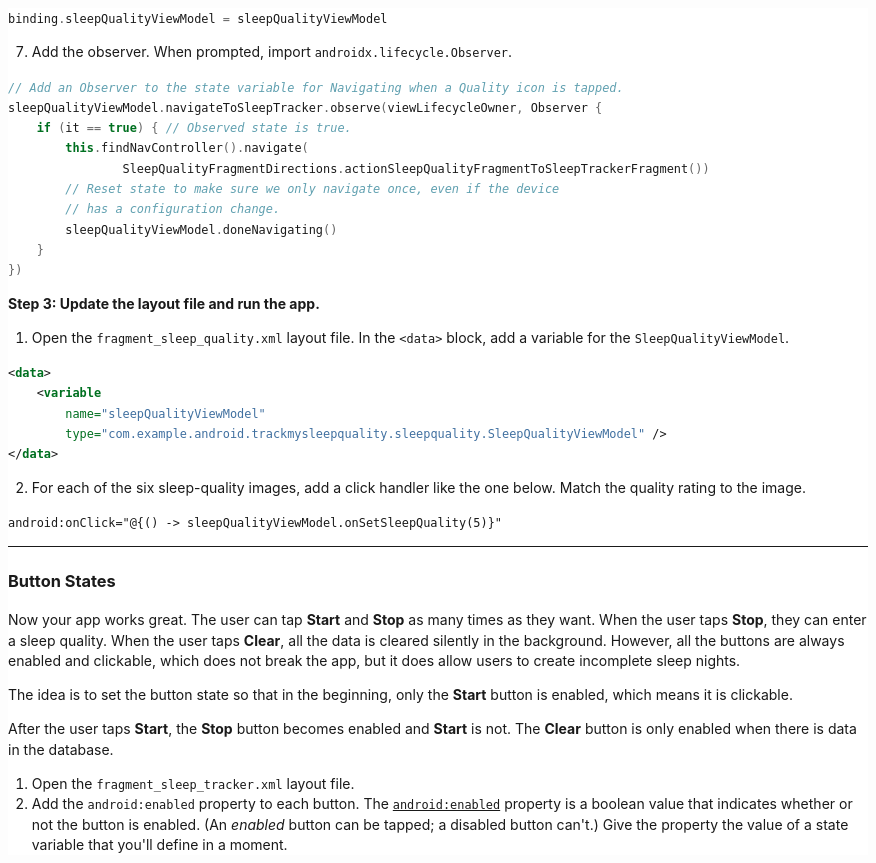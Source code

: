 ```kotlin  
binding.sleepQualityViewModel = sleepQualityViewModel  
```  
  
7. Add the observer. When prompted, import `androidx.lifecycle.Observer`.  
  
```kotlin  
// Add an Observer to the state variable for Navigating when a Quality icon is tapped.  
sleepQualityViewModel.navigateToSleepTracker.observe(viewLifecycleOwner, Observer {  
    if (it == true) { // Observed state is true.  
        this.findNavController().navigate(  
                SleepQualityFragmentDirections.actionSleepQualityFragmentToSleepTrackerFragment())  
        // Reset state to make sure we only navigate once, even if the device  
        // has a configuration change.  
        sleepQualityViewModel.doneNavigating()  
    }  
})  
```  
  
**Step 3: Update the layout file and run the app.**  
  
1. Open the `fragment_sleep_quality.xml` layout file. In the `<data>` block, add a variable for the `SleepQualityViewModel`.  
  
```xml  
<data>  
    <variable  
        name="sleepQualityViewModel"  
        type="com.example.android.trackmysleepquality.sleepquality.SleepQualityViewModel" />  
</data>  
```  
  
2. For each of the six sleep-quality images, add a click handler like the one below. Match the quality rating to the image.  
  
```xml  
android:onClick="@{() -> sleepQualityViewModel.onSetSleepQuality(5)}"  
```  
  
***  
  
### Button States  
Now your app works great. The user can tap **Start** and **Stop** as many times as they want. When the user taps **Stop**, they can enter a sleep quality. When the user taps **Clear**, all the data is cleared silently in the background. However, all the buttons are always enabled and clickable, which does not break the app, but it does allow users to create incomplete sleep nights.  
  
The idea is to set the button state so that in the beginning, only the **Start** button is enabled, which means it is clickable.  
  
After the user taps **Start**, the **Stop** button becomes enabled and **Start** is not. The **Clear** button is only enabled when there is data in the database.  
  
1. Open the `fragment_sleep_tracker.xml` layout file.  
2. Add the `android:enabled` property to each button. The [`android:enabled`](https://developer.android.com/reference/android/widget/TextView.html#attr_android:enabled) property is a boolean value that indicates whether or not the button is enabled. (An _enabled_ button can be tapped; a disabled button can't.) Give the property the value of a state variable that you'll define in a moment.  
  